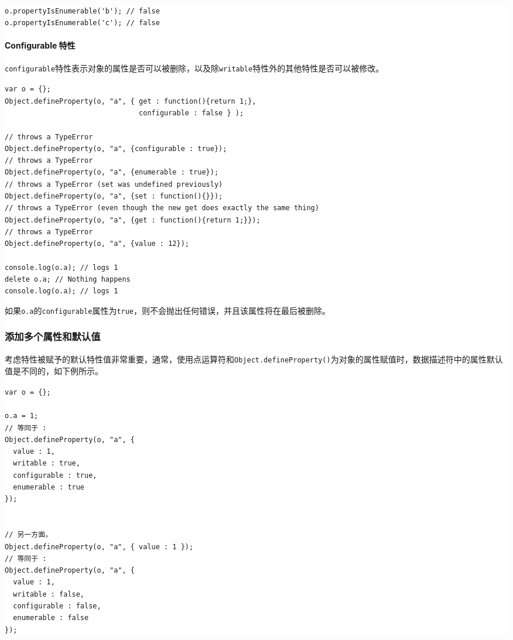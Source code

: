 ```
o.propertyIsEnumerable('b'); // false
o.propertyIsEnumerable('c'); // false
```

#### Configurable 特性<a name="Configurable_attribute"></a>


`configurable`特性表示对象的属性是否可以被删除，以及除`writable`特性外的其他特性是否可以被修改。


```
var o = {};
Object.defineProperty(o, "a", { get : function(){return 1;}, 
                                configurable : false } );

// throws a TypeError
Object.defineProperty(o, "a", {configurable : true}); 
// throws a TypeError
Object.defineProperty(o, "a", {enumerable : true}); 
// throws a TypeError (set was undefined previously) 
Object.defineProperty(o, "a", {set : function(){}}); 
// throws a TypeError (even though the new get does exactly the same thing) 
Object.defineProperty(o, "a", {get : function(){return 1;}});
// throws a TypeError
Object.defineProperty(o, "a", {value : 12});

console.log(o.a); // logs 1
delete o.a; // Nothing happens
console.log(o.a); // logs 1
```


如果`o.a`的`configurable`属性为`true`，则不会抛出任何错误，并且该属性将在最后被删除。


### 添加多个属性和默认值<a name="Adding_properties_and_default_values"></a>


考虑特性被赋予的默认特性值非常重要，通常，使用点运算符和`Object.defineProperty()`为对象的属性赋值时，数据描述符中的属性默认值是不同的，如下例所示。


```
var o = {};

o.a = 1;
// 等同于 :
Object.defineProperty(o, "a", {
  value : 1,
  writable : true,
  configurable : true,
  enumerable : true
});


// 另一方面，
Object.defineProperty(o, "a", { value : 1 });
// 等同于 :
Object.defineProperty(o, "a", {
  value : 1,
  writable : false,
  configurable : false,
  enumerable : false
});
```
